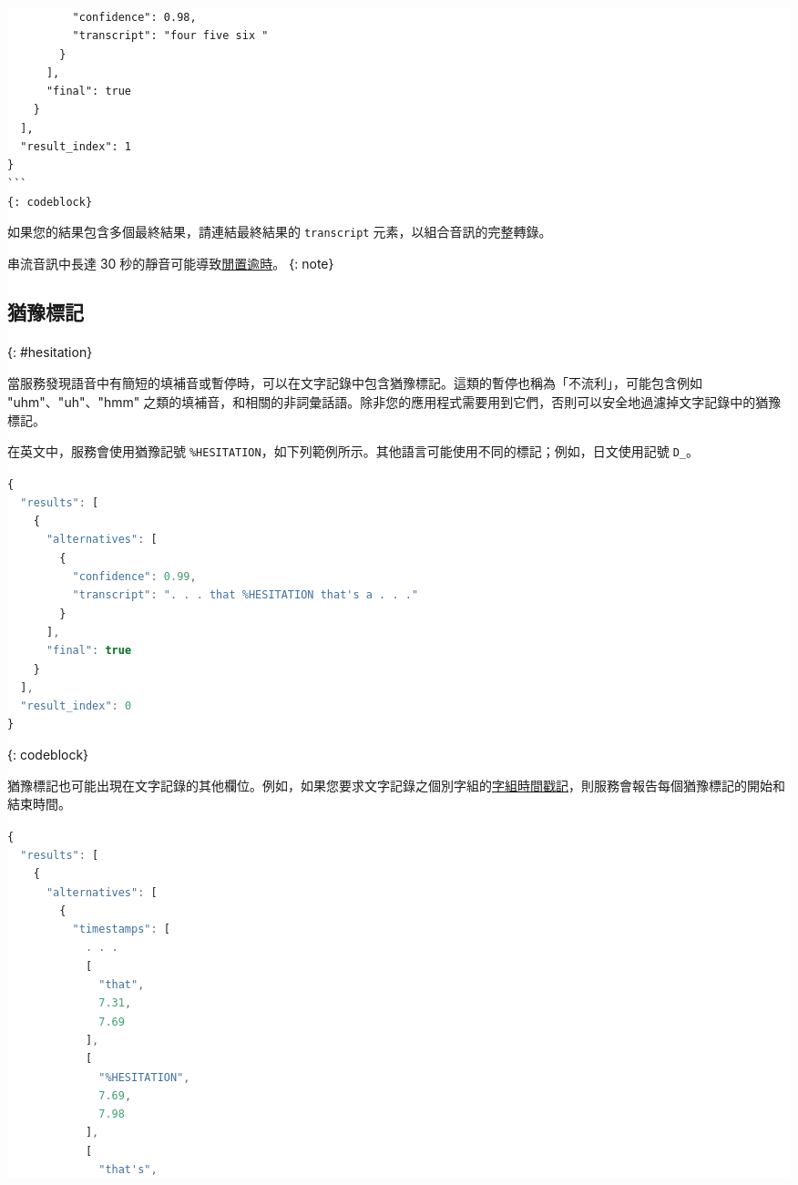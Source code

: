               "confidence": 0.98,
              "transcript": "four five six "
            }
          ],
          "final": true
        }
      ],
      "result_index": 1
    }
    ```
    {: codeblock}

如果您的結果包含多個最終結果，請連結最終結果的 `transcript` 元素，以組合音訊的完整轉錄。

串流音訊中長達 30 秒的靜音可能導致[閒置逾時](/docs/services/speech-to-text?topic=speech-to-text-input#timeouts-inactivity)。
{: note}

## 猶豫標記
{: #hesitation}

當服務發現語音中有簡短的填補音或暫停時，可以在文字記錄中包含猶豫標記。這類的暫停也稱為「不流利」，可能包含例如 "uhm"、"uh"、"hmm" 之類的填補音，和相關的非詞彙話語。除非您的應用程式需要用到它們，否則可以安全地過濾掉文字記錄中的猶豫標記。

在英文中，服務會使用猶豫記號 `%HESITATION`，如下列範例所示。其他語言可能使用不同的標記；例如，日文使用記號 `D_`。

```javascript
{
  "results": [
    {
      "alternatives": [
        {
          "confidence": 0.99,
          "transcript": ". . . that %HESITATION that's a . . ."
        }
      ],
      "final": true
    }
  ],
  "result_index": 0
}
```
{: codeblock}

猶豫標記也可能出現在文字記錄的其他欄位。例如，如果您要求文字記錄之個別字組的[字組時間戳記](/docs/services/speech-to-text?topic=speech-to-text-output#word_timestamps)，則服務會報告每個猶豫標記的開始和結束時間。

```javascript
{
  "results": [
    {
      "alternatives": [
        {
          "timestamps": [
            . . .
            [
              "that",
              7.31,
              7.69
            ],
            [
              "%HESITATION",
              7.69,
              7.98
            ],
            [
              "that's",
```